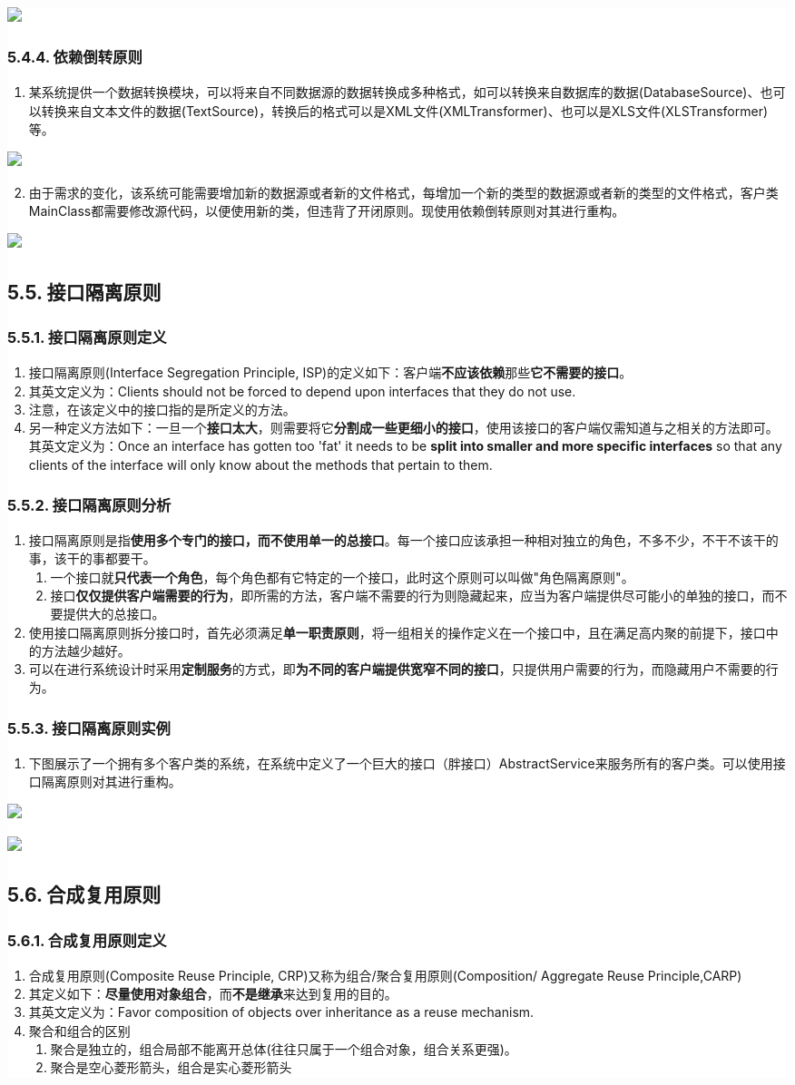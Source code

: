 ![](https://spricoder.oss-cn-shanghai.aliyuncs.com/2021-Software-System-Design/img/lec01/10.png)

### 5.4.4. 依赖倒转原则
1. 某系统提供一个数据转换模块，可以将来自不同数据源的数据转换成多种格式，如可以转换来自数据库的数据(DatabaseSource)、也可以转换来自文本文件的数据(TextSource)，转换后的格式可以是XML文件(XMLTransformer)、也可以是XLS文件(XLSTransformer)等。

![](https://spricoder.oss-cn-shanghai.aliyuncs.com/2021-Software-System-Design/img/lec01/11.png)

2. 由于需求的变化，该系统可能需要增加新的数据源或者新的文件格式，每增加一个新的类型的数据源或者新的类型的文件格式，客户类MainClass都需要修改源代码，以便使用新的类，但违背了开闭原则。现使用依赖倒转原则对其进行重构。

![](https://spricoder.oss-cn-shanghai.aliyuncs.com/2021-Software-System-Design/img/lec01/12.png)

## 5.5. 接口隔离原则

### 5.5.1. 接口隔离原则定义
1. 接口隔离原则(Interface Segregation Principle, ISP)的定义如下：客户端**不应该依赖**那些**它不需要的接口**。
2. 其英文定义为：Clients should not be forced to depend upon interfaces that they do not use.
3. 注意，在该定义中的接口指的是所定义的方法。
4. 另一种定义方法如下：一旦一个**接口太大**，则需要将它**分割成一些更细小的接口**，使用该接口的客户端仅需知道与之相关的方法即可。
其英文定义为：Once an interface has gotten too 'fat' it needs to be **split into smaller and more specific interfaces** so that any clients of the interface will only know about the methods that pertain to them.

### 5.5.2. 接口隔离原则分析
1. 接口隔离原则是指**使用多个专门的接口，而不使用单一的总接口**。每一个接口应该承担一种相对独立的角色，不多不少，不干不该干的事，该干的事都要干。
   1. 一个接口就**只代表一个角色**，每个角色都有它特定的一个接口，此时这个原则可以叫做"角色隔离原则"。
   2. 接口**仅仅提供客户端需要的行为**，即所需的方法，客户端不需要的行为则隐藏起来，应当为客户端提供尽可能小的单独的接口，而不要提供大的总接口。
2. 使用接口隔离原则拆分接口时，首先必须满足**单一职责原则**，将一组相关的操作定义在一个接口中，且在满足高内聚的前提下，接口中的方法越少越好。
3. 可以在进行系统设计时采用**定制服务**的方式，即**为不同的客户端提供宽窄不同的接口**，只提供用户需要的行为，而隐藏用户不需要的行为。

### 5.5.3. 接口隔离原则实例
1. 下图展示了一个拥有多个客户类的系统，在系统中定义了一个巨大的接口（胖接口）AbstractService来服务所有的客户类。可以使用接口隔离原则对其进行重构。

![](https://spricoder.oss-cn-shanghai.aliyuncs.com/2021-Software-System-Design/img/lec01/13.png)

![](https://spricoder.oss-cn-shanghai.aliyuncs.com/2021-Software-System-Design/img/lec01/14.png)

## 5.6. 合成复用原则

### 5.6.1. 合成复用原则定义
1. 合成复用原则(Composite Reuse Principle, CRP)又称为组合/聚合复用原则(Composition/ Aggregate Reuse Principle,CARP)
2. 其定义如下：**尽量使用对象组合**，而**不是继承**来达到复用的目的。
3. 其英文定义为：Favor composition of objects over inheritance as a reuse mechanism.
4. 聚合和组合的区别
   1. 聚合是独立的，组合局部不能离开总体(往往只属于一个组合对象，组合关系更强)。
   2. 聚合是空心菱形箭头，组合是实心菱形箭头
